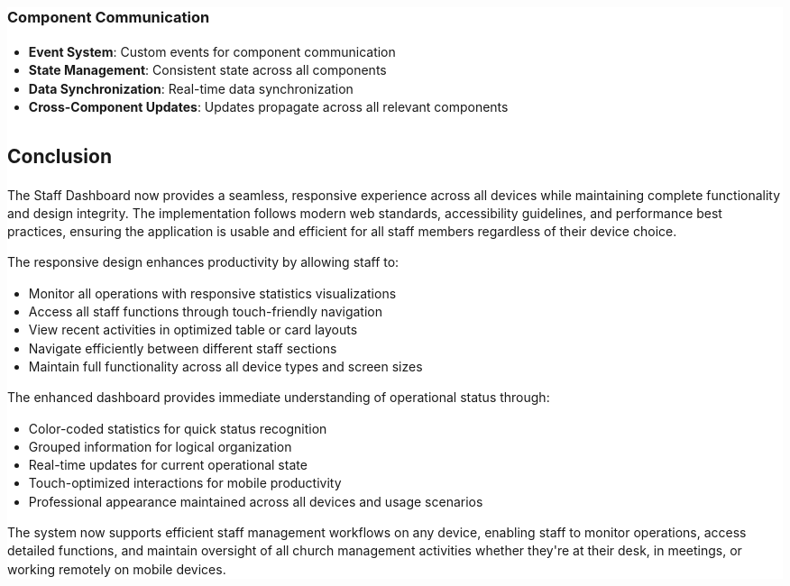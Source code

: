 ### Component Communication
- **Event System**: Custom events for component communication
- **State Management**: Consistent state across all components
- **Data Synchronization**: Real-time data synchronization
- **Cross-Component Updates**: Updates propagate across all relevant components

## Conclusion

The Staff Dashboard now provides a seamless, responsive experience across all devices while maintaining complete functionality and design integrity. The implementation follows modern web standards, accessibility guidelines, and performance best practices, ensuring the application is usable and efficient for all staff members regardless of their device choice.

The responsive design enhances productivity by allowing staff to:
- Monitor all operations with responsive statistics visualizations
- Access all staff functions through touch-friendly navigation
- View recent activities in optimized table or card layouts
- Navigate efficiently between different staff sections
- Maintain full functionality across all device types and screen sizes

The enhanced dashboard provides immediate understanding of operational status through:
- Color-coded statistics for quick status recognition
- Grouped information for logical organization
- Real-time updates for current operational state
- Touch-optimized interactions for mobile productivity
- Professional appearance maintained across all devices and usage scenarios

The system now supports efficient staff management workflows on any device, enabling staff to monitor operations, access detailed functions, and maintain oversight of all church management activities whether they're at their desk, in meetings, or working remotely on mobile devices.